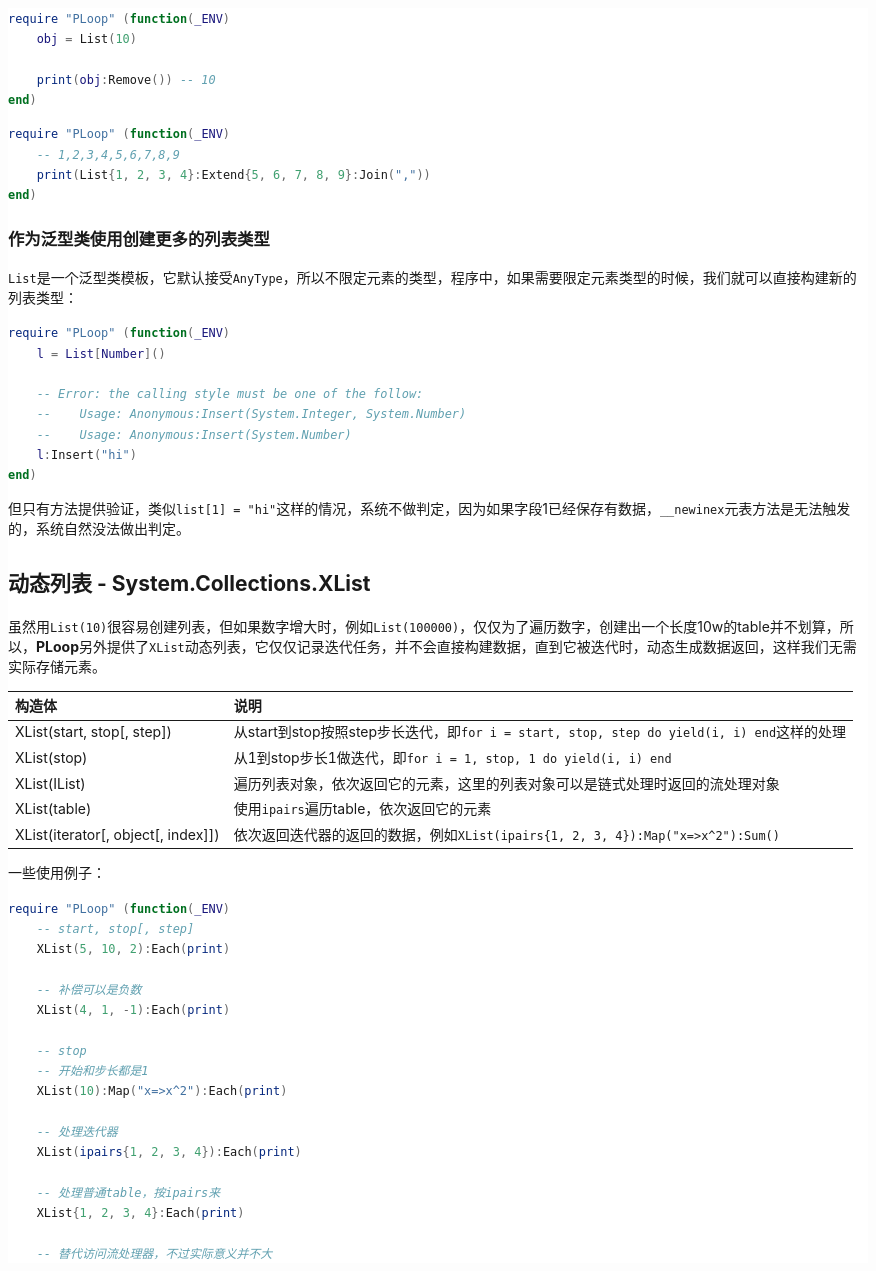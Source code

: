 ```lua
require "PLoop" (function(_ENV)
	obj = List(10)

	print(obj:Remove()) -- 10
end)
```

```lua
require "PLoop" (function(_ENV)
	-- 1,2,3,4,5,6,7,8,9
	print(List{1, 2, 3, 4}:Extend{5, 6, 7, 8, 9}:Join(","))
end)
```


### 作为泛型类使用创建更多的列表类型

`List`是一个泛型类模板，它默认接受`AnyType`，所以不限定元素的类型，程序中，如果需要限定元素类型的时候，我们就可以直接构建新的列表类型：

```lua
require "PLoop" (function(_ENV)
	l = List[Number]()

	-- Error: the calling style must be one of the follow:
	--    Usage: Anonymous:Insert(System.Integer, System.Number)
	--    Usage: Anonymous:Insert(System.Number)
	l:Insert("hi")
end)
```

但只有方法提供验证，类似`list[1] = "hi"`这样的情况，系统不做判定，因为如果字段1已经保存有数据，`__newinex`元表方法是无法触发的，系统自然没法做出判定。


## 动态列表 - System.Collections.XList

虽然用`List(10)`很容易创建列表，但如果数字增大时，例如`List(100000)`，仅仅为了遍历数字，创建出一个长度10w的table并不划算，所以，**PLoop**另外提供了`XList`动态列表，它仅仅记录迭代任务，并不会直接构建数据，直到它被迭代时，动态生成数据返回，这样我们无需实际存储元素。

构造体                             |说明
:----------------------------------|:--------------------------------
XList(start, stop[, step])         |从start到stop按照step步长迭代，即`for i = start, stop, step do yield(i, i) end`这样的处理
XList(stop)                        |从1到stop步长1做迭代，即`for i = 1, stop, 1 do yield(i, i) end`
XList(IList)                       |遍历列表对象，依次返回它的元素，这里的列表对象可以是链式处理时返回的流处理对象
XList(table)                       |使用`ipairs`遍历table，依次返回它的元素
XList(iterator[, object[, index]]) |依次返回迭代器的返回的数据，例如`XList(ipairs{1, 2, 3, 4}):Map("x=>x^2"):Sum()`

一些使用例子：

```lua
require "PLoop" (function(_ENV)
	-- start, stop[, step]
	XList(5, 10, 2):Each(print)

	-- 补偿可以是负数
	XList(4, 1, -1):Each(print)

	-- stop
	-- 开始和步长都是1
	XList(10):Map("x=>x^2"):Each(print)

	-- 处理迭代器
	XList(ipairs{1, 2, 3, 4}):Each(print)

	-- 处理普通table，按ipairs来
	XList{1, 2, 3, 4}:Each(print)

	-- 替代访问流处理器，不过实际意义并不大
```
